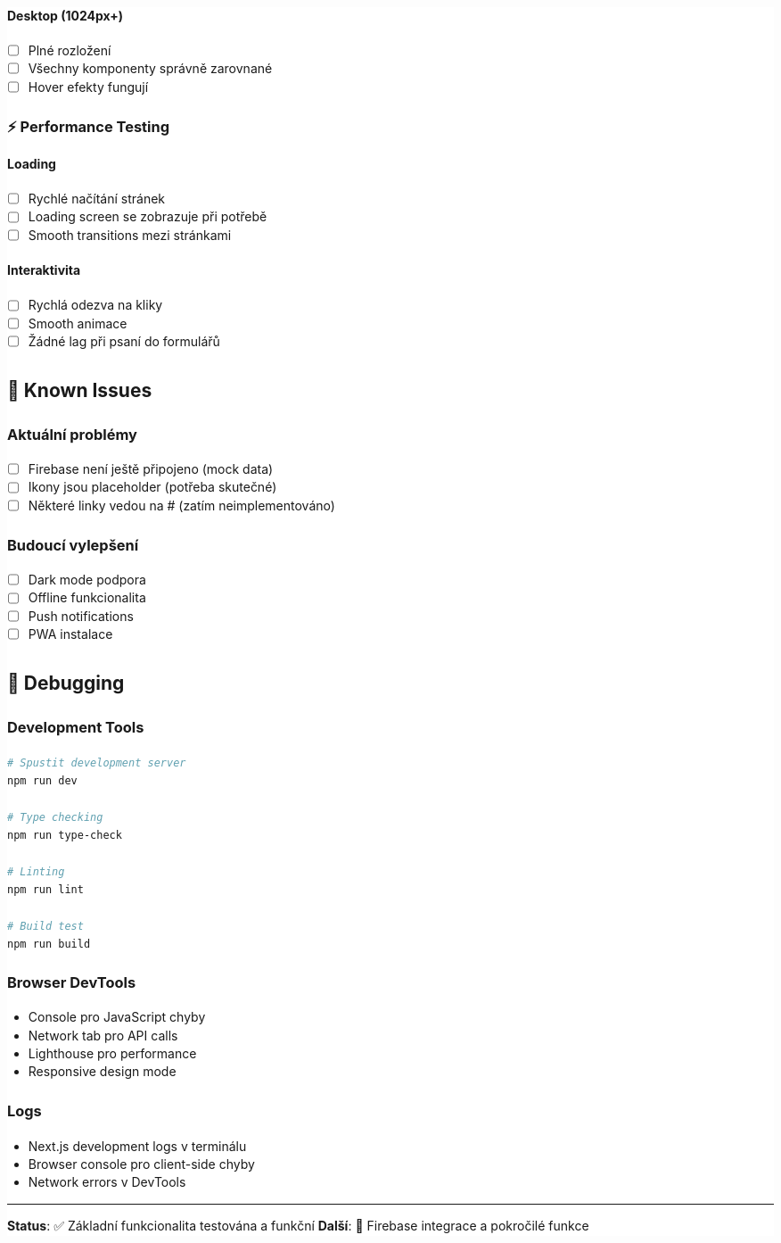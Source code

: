 #### Desktop (1024px+)
- [ ] Plné rozložení
- [ ] Všechny komponenty správně zarovnané
- [ ] Hover efekty fungují

### ⚡ Performance Testing

#### Loading
- [ ] Rychlé načítání stránek
- [ ] Loading screen se zobrazuje při potřebě
- [ ] Smooth transitions mezi stránkami

#### Interaktivita
- [ ] Rychlá odezva na kliky
- [ ] Smooth animace
- [ ] Žádné lag při psaní do formulářů

## 🐛 Known Issues

### Aktuální problémy
- [ ] Firebase není ještě připojeno (mock data)
- [ ] Ikony jsou placeholder (potřeba skutečné)
- [ ] Některé linky vedou na # (zatím neimplementováno)

### Budoucí vylepšení
- [ ] Dark mode podpora
- [ ] Offline funkcionalita
- [ ] Push notifications
- [ ] PWA instalace

## 🔧 Debugging

### Development Tools
```bash
# Spustit development server
npm run dev

# Type checking
npm run type-check

# Linting
npm run lint

# Build test
npm run build
```

### Browser DevTools
- Console pro JavaScript chyby
- Network tab pro API calls
- Lighthouse pro performance
- Responsive design mode

### Logs
- Next.js development logs v terminálu
- Browser console pro client-side chyby
- Network errors v DevTools

---

**Status**: ✅ Základní funkcionalita testována a funkční
**Další**: 🔄 Firebase integrace a pokročilé funkce
